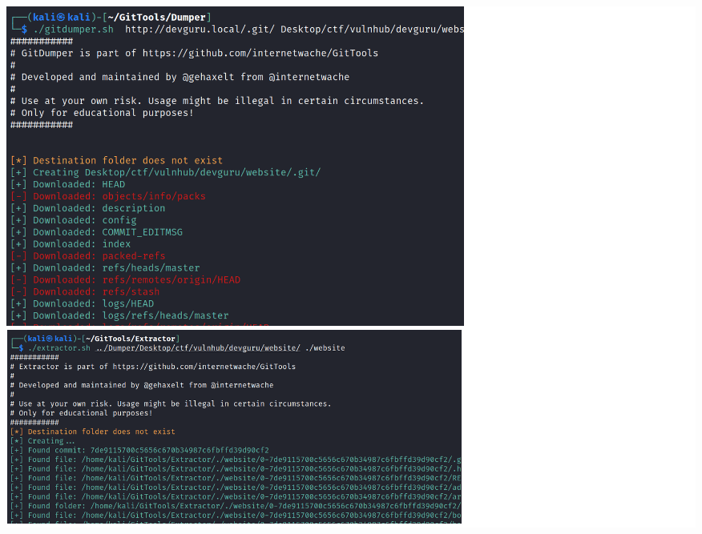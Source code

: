 <img src="Devguru/media/image7.png" style="width:5.95in;height:4.15833in" />

<img src="Devguru/media/image8.png" style="width:5.925in;height:2.51667in" />
